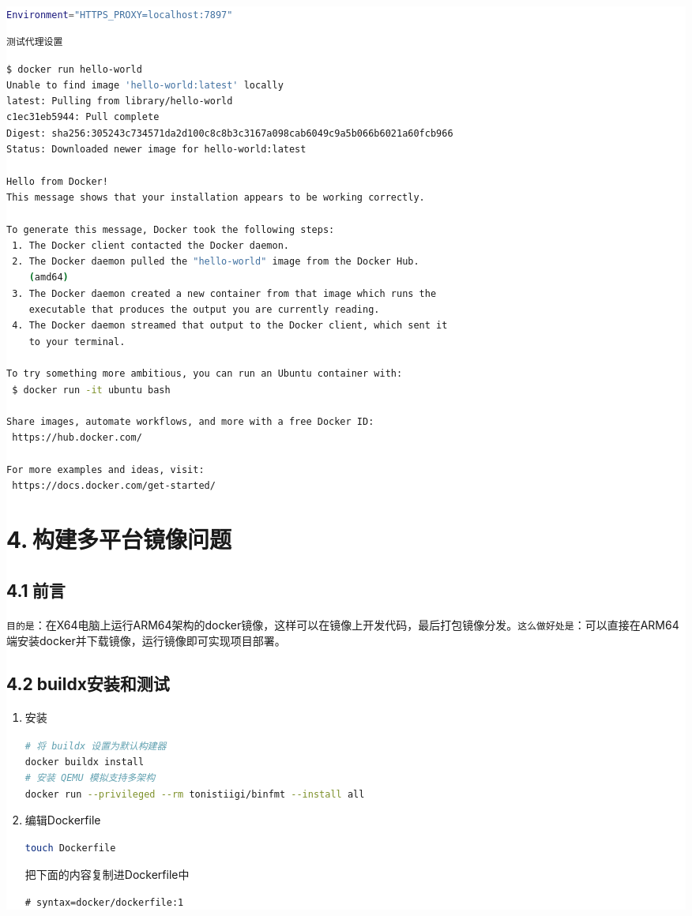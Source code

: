 ```bash
Environment="HTTPS_PROXY=localhost:7897"
```
`测试代理设置`
```bash
$ docker run hello-world
Unable to find image 'hello-world:latest' locally
latest: Pulling from library/hello-world
c1ec31eb5944: Pull complete 
Digest: sha256:305243c734571da2d100c8c8b3c3167a098cab6049c9a5b066b6021a60fcb966
Status: Downloaded newer image for hello-world:latest

Hello from Docker!
This message shows that your installation appears to be working correctly.

To generate this message, Docker took the following steps:
 1. The Docker client contacted the Docker daemon.
 2. The Docker daemon pulled the "hello-world" image from the Docker Hub.
    (amd64)
 3. The Docker daemon created a new container from that image which runs the
    executable that produces the output you are currently reading.
 4. The Docker daemon streamed that output to the Docker client, which sent it
    to your terminal.

To try something more ambitious, you can run an Ubuntu container with:
 $ docker run -it ubuntu bash

Share images, automate workflows, and more with a free Docker ID:
 https://hub.docker.com/

For more examples and ideas, visit:
 https://docs.docker.com/get-started/

```
# 4. 构建多平台镜像问题
## 4.1 前言
`目的是`：在X64电脑上运行ARM64架构的docker镜像，这样可以在镜像上开发代码，最后打包镜像分发。`这么做好处是`：可以直接在ARM64端安装docker并下载镜像，运行镜像即可实现项目部署。
## 4.2 buildx安装和测试
1. 安装
    ```bash
    # 将 buildx 设置为默认构建器
    docker buildx install
    # 安装 QEMU 模拟支持多架构
    docker run --privileged --rm tonistiigi/binfmt --install all
    ```
2. 编辑Dockerfile
    ```bash
    touch Dockerfile
    ```
    把下面的内容复制进Dockerfile中
    ```
    # syntax=docker/dockerfile:1
